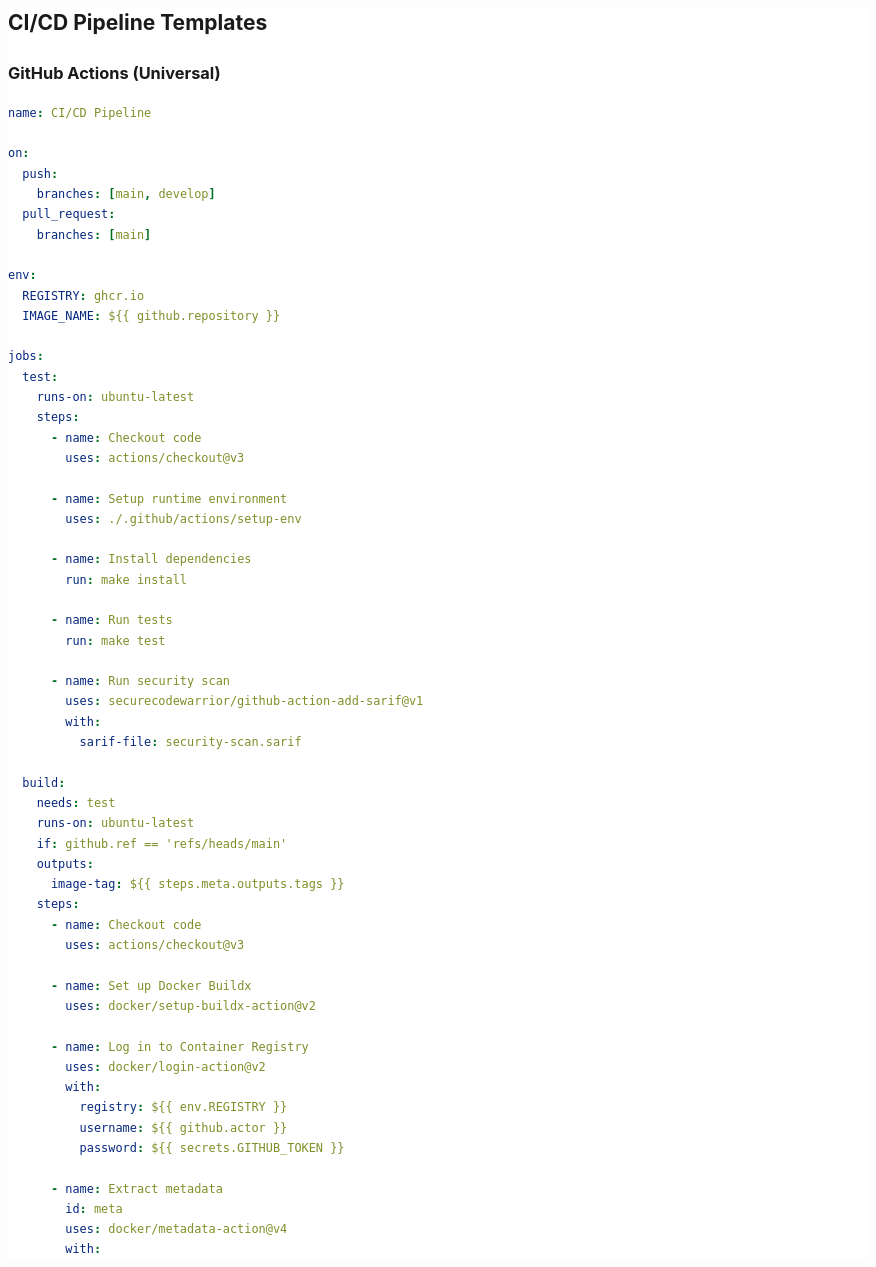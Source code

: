 
## CI/CD Pipeline Templates

### GitHub Actions (Universal)

```yaml
name: CI/CD Pipeline

on:
  push:
    branches: [main, develop]
  pull_request:
    branches: [main]

env:
  REGISTRY: ghcr.io
  IMAGE_NAME: ${{ github.repository }}

jobs:
  test:
    runs-on: ubuntu-latest
    steps:
      - name: Checkout code
        uses: actions/checkout@v3
        
      - name: Setup runtime environment
        uses: ./.github/actions/setup-env
        
      - name: Install dependencies
        run: make install
        
      - name: Run tests
        run: make test
        
      - name: Run security scan
        uses: securecodewarrior/github-action-add-sarif@v1
        with:
          sarif-file: security-scan.sarif

  build:
    needs: test
    runs-on: ubuntu-latest
    if: github.ref == 'refs/heads/main'
    outputs:
      image-tag: ${{ steps.meta.outputs.tags }}
    steps:
      - name: Checkout code
        uses: actions/checkout@v3
        
      - name: Set up Docker Buildx
        uses: docker/setup-buildx-action@v2
        
      - name: Log in to Container Registry
        uses: docker/login-action@v2
        with:
          registry: ${{ env.REGISTRY }}
          username: ${{ github.actor }}
          password: ${{ secrets.GITHUB_TOKEN }}
          
      - name: Extract metadata
        id: meta
        uses: docker/metadata-action@v4
        with:
```